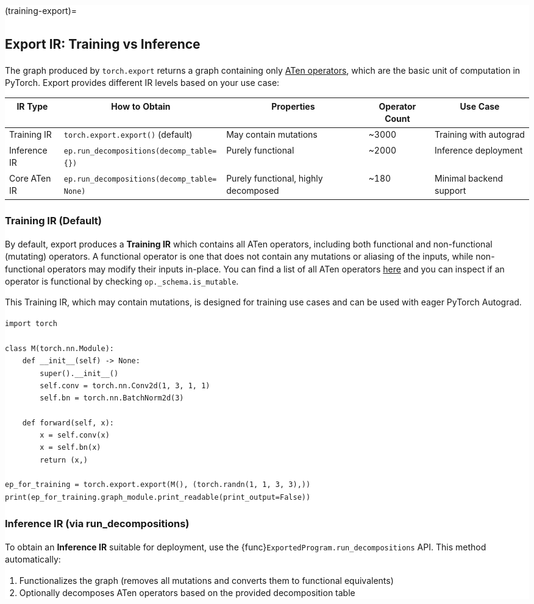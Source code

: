 (training-export)=

## Export IR: Training vs Inference

The graph produced by `torch.export` returns a graph containing only
[ATen operators](https://pytorch.org/cppdocs/#aten), which are the basic unit of
computation in PyTorch. Export provides different IR levels based on your use case:

| IR Type | How to Obtain | Properties | Operator Count | Use Case |
|---------|---------------|------------|----------------|----------|
| Training IR | `torch.export.export()` (default) | May contain mutations | ~3000 | Training with autograd |
| Inference IR | `ep.run_decompositions(decomp_table={})` | Purely functional | ~2000 | Inference deployment |
| Core ATen IR | `ep.run_decompositions(decomp_table=None)` | Purely functional, highly decomposed | ~180 | Minimal backend support |

### Training IR (Default)

By default, export produces a **Training IR** which contains all ATen
operators, including both functional and non-functional (mutating) operators.
A functional operator is one that does not contain any mutations or aliasing
of the inputs, while non-functional operators may modify their inputs in-place.
You can find a list of all ATen operators
[here](https://github.com/pytorch/pytorch/blob/main/aten/src/ATen/native/native_functions.yaml)
and you can inspect if an operator is functional by checking
`op._schema.is_mutable`.

This Training IR, which may contain mutations, is designed for training use
cases and can be used with eager PyTorch Autograd.

```{code-cell}
import torch

class M(torch.nn.Module):
    def __init__(self) -> None:
        super().__init__()
        self.conv = torch.nn.Conv2d(1, 3, 1, 1)
        self.bn = torch.nn.BatchNorm2d(3)

    def forward(self, x):
        x = self.conv(x)
        x = self.bn(x)
        return (x,)

ep_for_training = torch.export.export(M(), (torch.randn(1, 1, 3, 3),))
print(ep_for_training.graph_module.print_readable(print_output=False))
```

### Inference IR (via run_decompositions)

To obtain an **Inference IR** suitable for deployment, use the
{func}`ExportedProgram.run_decompositions` API. This method automatically:
1. Functionalizes the graph (removes all mutations and converts them to functional equivalents)
2. Optionally decomposes ATen operators based on the provided decomposition table
